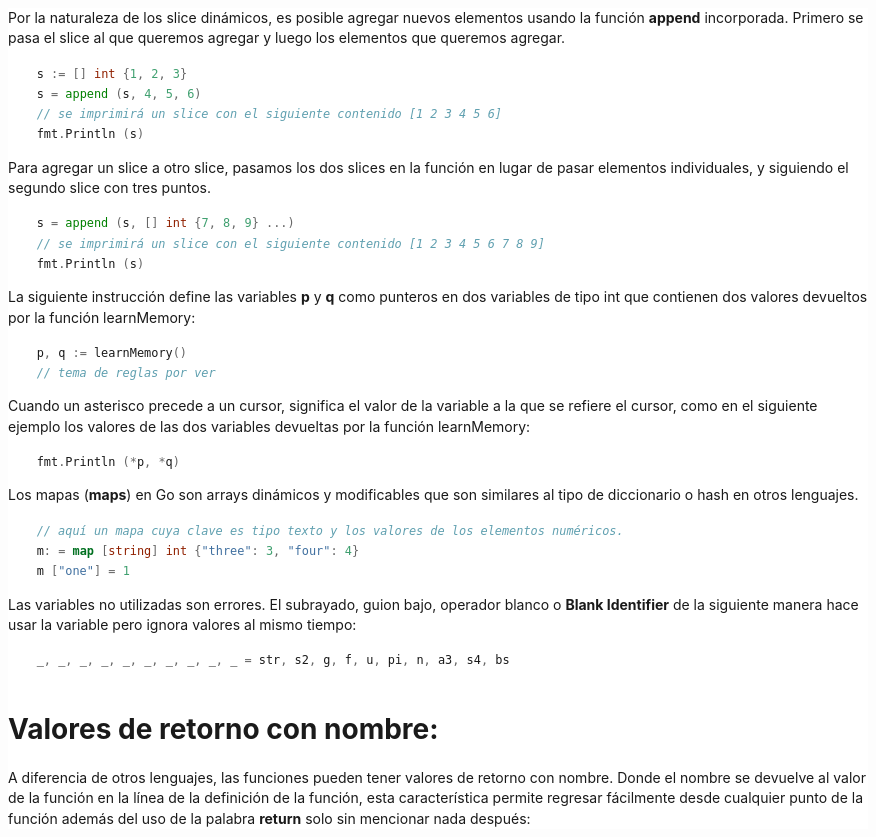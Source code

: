 Por la naturaleza de los slice dinámicos, es posible agregar nuevos elementos usando la función **append** incorporada. Primero se pasa el slice al que queremos agregar y luego los elementos que queremos agregar.

```go
    s := [] int {1, 2, 3}
    s = append (s, 4, 5, 6)
    // se imprimirá un slice con el siguiente contenido [1 2 3 4 5 6]
    fmt.Println (s)
```

Para agregar un slice a otro slice, pasamos los dos slices en la función en lugar de pasar elementos individuales, y siguiendo el segundo slice con tres puntos.

```go
    s = append (s, [] int {7, 8, 9} ...)
    // se imprimirá un slice con el siguiente contenido [1 2 3 4 5 6 7 8 9]
    fmt.Println (s)
```

La siguiente instrucción define las variables **p** y **q** como punteros en dos variables de tipo int que contienen dos valores devueltos por la función learnMemory:

```go
    p, q := learnMemory()
    // tema de reglas por ver
```

Cuando un asterisco precede a un cursor, significa el valor de la variable a la que se refiere el cursor, como en el siguiente ejemplo los valores de las dos variables devueltas por la función learnMemory:

```go
    fmt.Println (*p, *q)
```

Los mapas (**maps**) en Go son arrays dinámicos y modificables que son similares al tipo de diccionario o hash en otros lenguajes.

```go
    // aquí un mapa cuya clave es tipo texto y los valores de los elementos numéricos.
    m: = map [string] int {"three": 3, "four": 4}
    m ["one"] = 1
```

Las variables no utilizadas son errores. El subrayado, guion bajo, operador blanco o **Blank Identifier** de la siguiente manera hace usar la variable pero ignora valores al mismo tiempo:

```go
    _, _, _, _, _, _, _, _, _, _ = str, s2, g, f, u, pi, n, a3, s4, bs
```

# Valores de retorno con nombre:

A diferencia de otros lenguajes, las funciones pueden tener valores de retorno con nombre. Donde el nombre se devuelve al valor de la función en la línea de la definición de la función, esta característica permite regresar fácilmente desde cualquier punto de la función además del uso de la palabra **return** solo sin mencionar nada después:
